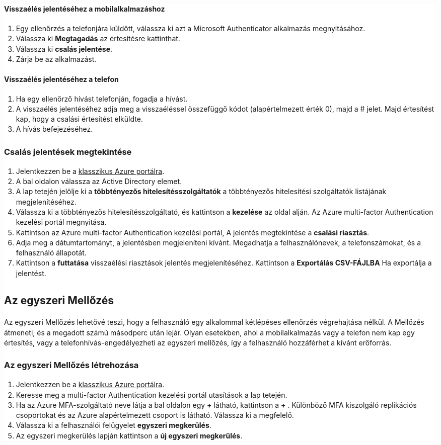 #### <a name="report-fraud-with-the-mobile-app"></a>Visszaélés jelentéséhez a mobilalkalmazáshoz
1. Egy ellenőrzés a telefonjára küldött, válassza ki azt a Microsoft Authenticator alkalmazás megnyitásához.
2. Válassza ki **Megtagadás** az értesítésre kattinthat. 
3. Válassza ki **csalás jelentése**.
4. Zárja be az alkalmazást.

#### <a name="report-fraud-with-a-phone"></a>Visszaélés jelentéséhez a telefon
1. Ha egy ellenőrző hívást telefonján, fogadja a hívást.  
2. A visszaélés jelentéséhez adja meg a visszaéléssel összefüggő kódot (alapértelmezett érték 0), majd a # jelet. Majd értesítést kap, hogy a csalási értesítést elküldte.
3. A hívás befejezéséhez.

### <a name="view-fraud-reports"></a>Csalás jelentések megtekintése
1. Jelentkezzen be a [klasszikus Azure portálra](https://manage.windowsazure.com).
2. A bal oldalon válassza az Active Directory elemet.
3. A lap tetején jelölje ki a **többtényezős hitelesítésszolgáltatók** a többtényezős hitelesítési szolgáltatók listájának megjelenítéséhez.
4. Válassza ki a többtényezős hitelesítésszolgáltató, és kattintson a **kezelése** az oldal alján. Az Azure multi-factor Authentication kezelési portál megnyitása.
5. Kattintson az Azure multi-factor Authentication kezelési portál, A jelentés megtekintése a **csalási riasztás**.
6. Adja meg a dátumtartományt, a jelentésben megjeleníteni kívánt. Megadhatja a felhasználónevek, a telefonszámokat, és a felhasználó állapotát.
7. Kattintson a **futtatása** visszaélési riasztások jelentés megjelenítéséhez. Kattintson a **Exportálás CSV-FÁJLBA** Ha exportálja a jelentést.

## <a name="one-time-bypass"></a>Az egyszeri Mellőzés
Az egyszeri Mellőzés lehetővé teszi, hogy a felhasználó egy alkalommal kétlépéses ellenőrzés végrehajtása nélkül. A Mellőzés átmeneti, és a megadott számú másodperc után lejár. Olyan esetekben, ahol a mobilalkalmazás vagy a telefon nem kap egy értesítés, vagy a telefonhívás-engedélyezheti az egyszeri mellőzés, így a felhasználó hozzáférhet a kívánt erőforrás.

### <a name="create-a-one-time-bypass"></a>Az egyszeri Mellőzés létrehozása
1. Jelentkezzen be a [klasszikus Azure portálra](https://manage.windowsazure.com).
2. Keresse meg a multi-factor Authentication kezelési portál utasítások a lap tetején.
3. Ha az Azure MFA-szolgáltató neve látja a bal oldalon egy  **+**  látható, kattintson a  **+** . Különböző MFA kiszolgáló replikációs csoportokat és az Azure alapértelmezett csoport is látható. Válassza ki a megfelelő.
4. Válassza ki a felhasználói felügyelet **egyszeri megkerülés**.
5. Az egyszeri megkerülés lapján kattintson a **új egyszeri megkerülés**.
